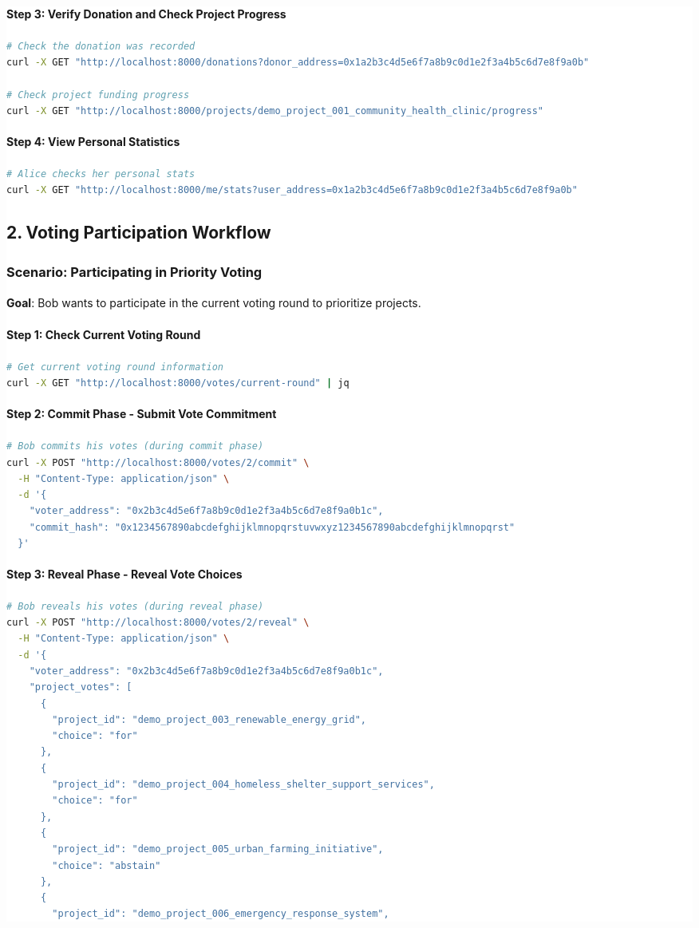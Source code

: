 #### Step 3: Verify Donation and Check Project Progress

```bash
# Check the donation was recorded
curl -X GET "http://localhost:8000/donations?donor_address=0x1a2b3c4d5e6f7a8b9c0d1e2f3a4b5c6d7e8f9a0b"

# Check project funding progress
curl -X GET "http://localhost:8000/projects/demo_project_001_community_health_clinic/progress"
```

#### Step 4: View Personal Statistics

```bash
# Alice checks her personal stats
curl -X GET "http://localhost:8000/me/stats?user_address=0x1a2b3c4d5e6f7a8b9c0d1e2f3a4b5c6d7e8f9a0b"
```

## 2. Voting Participation Workflow

### Scenario: Participating in Priority Voting

**Goal**: Bob wants to participate in the current voting round to prioritize projects.

#### Step 1: Check Current Voting Round

```bash
# Get current voting round information
curl -X GET "http://localhost:8000/votes/current-round" | jq
```

#### Step 2: Commit Phase - Submit Vote Commitment

```bash
# Bob commits his votes (during commit phase)
curl -X POST "http://localhost:8000/votes/2/commit" \
  -H "Content-Type: application/json" \
  -d '{
    "voter_address": "0x2b3c4d5e6f7a8b9c0d1e2f3a4b5c6d7e8f9a0b1c",
    "commit_hash": "0x1234567890abcdefghijklmnopqrstuvwxyz1234567890abcdefghijklmnopqrst"
  }'
```

#### Step 3: Reveal Phase - Reveal Vote Choices

```bash
# Bob reveals his votes (during reveal phase)
curl -X POST "http://localhost:8000/votes/2/reveal" \
  -H "Content-Type: application/json" \
  -d '{
    "voter_address": "0x2b3c4d5e6f7a8b9c0d1e2f3a4b5c6d7e8f9a0b1c",
    "project_votes": [
      {
        "project_id": "demo_project_003_renewable_energy_grid",
        "choice": "for"
      },
      {
        "project_id": "demo_project_004_homeless_shelter_support_services",
        "choice": "for"
      },
      {
        "project_id": "demo_project_005_urban_farming_initiative",
        "choice": "abstain"
      },
      {
        "project_id": "demo_project_006_emergency_response_system",
```